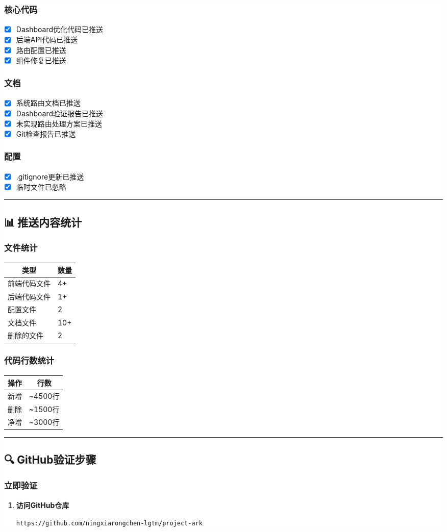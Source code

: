 ### 核心代码
- [x] Dashboard优化代码已推送
- [x] 后端API代码已推送
- [x] 路由配置已推送
- [x] 组件修复已推送

### 文档
- [x] 系统路由文档已推送
- [x] Dashboard验证报告已推送
- [x] 未实现路由处理方案已推送
- [x] Git检查报告已推送

### 配置
- [x] .gitignore更新已推送
- [x] 临时文件已忽略

---

## 📊 推送内容统计

### 文件统计
| 类型 | 数量 |
|------|------|
| 前端代码文件 | 4+ |
| 后端代码文件 | 1+ |
| 配置文件 | 2 |
| 文档文件 | 10+ |
| 删除的文件 | 2 |

### 代码行数统计
| 操作 | 行数 |
|------|------|
| 新增 | ~4500行 |
| 删除 | ~1500行 |
| 净增 | ~3000行 |

---

## 🔍 GitHub验证步骤

### 立即验证

1. **访问GitHub仓库**
   ```
   https://github.com/ningxiarongchen-lgtm/project-ark
   ```
